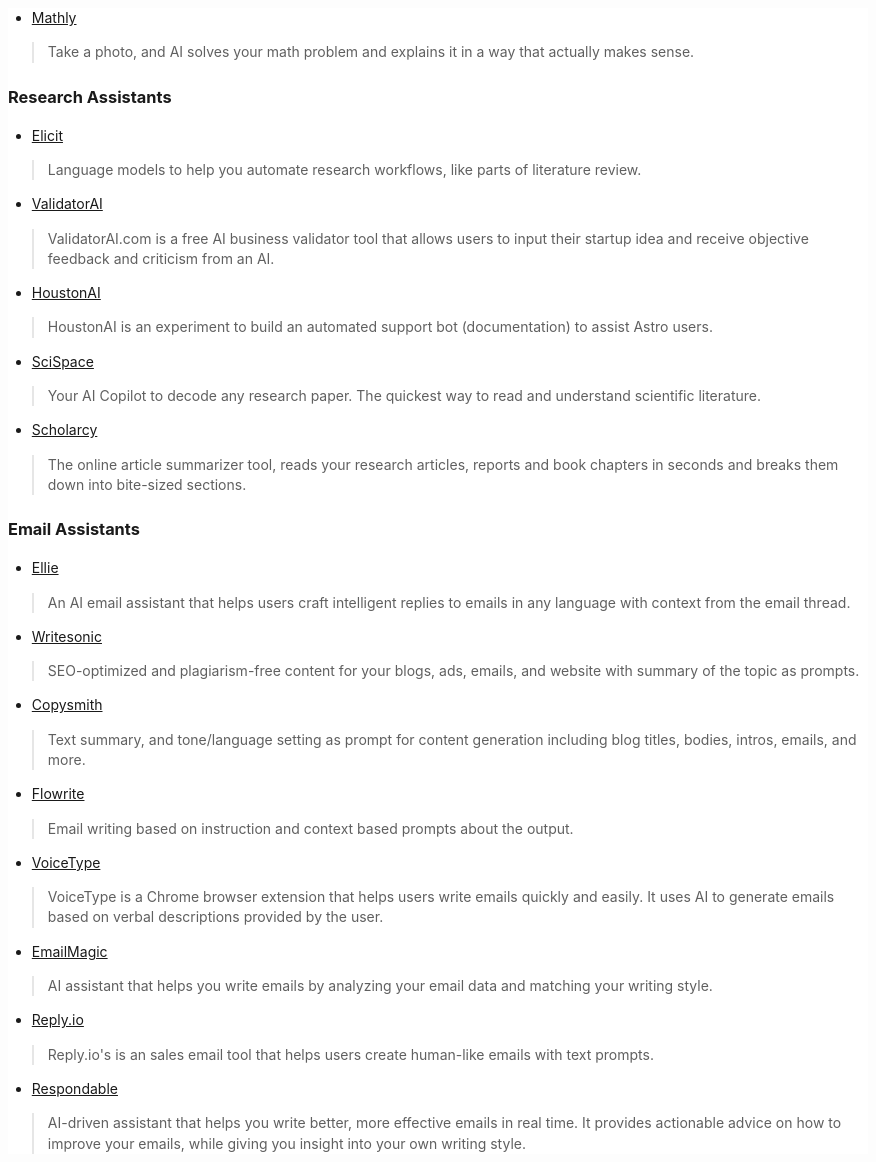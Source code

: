 - [Mathly](https://mathly.webflow.io/)
> Take a photo, and AI solves your math problem and explains it in a way that actually makes sense.

### Research Assistants

- [Elicit](https://elicit.org)
> Language models to help you automate research workflows, like parts of literature review.

- [ValidatorAI](https://www.validatorai.com/)
> ValidatorAI.com is a free AI business validator tool that allows users to input their startup idea and receive objective feedback and criticism from an AI.

- [HoustonAI](https://houston.astro.build/)
> HoustonAI is an experiment to build an automated support bot (documentation) to assist Astro users.

- [SciSpace](https://typeset.io/)
> Your AI Copilot to decode any research paper. The quickest way to read and understand scientific literature.

- [Scholarcy](https://www.scholarcy.com/)
> The online article summarizer tool, reads your research articles, reports and book chapters in seconds and breaks them down into bite-sized sections.

### Email Assistants

- [Ellie](https://ellieai.com)
> An AI email assistant that helps users craft intelligent replies to emails in any language with context from the email thread.

- [Writesonic](https://writesonic.com/)
> SEO-optimized and plagiarism-free content for your blogs, ads, emails, and website with summary of the topic as prompts.

- [Copysmith](https://copysmith.ai/)
> Text summary, and tone/language setting as prompt for content generation including blog titles, bodies, intros, emails, and more.

- [Flowrite](https://www.flowrite.com/)
> Email writing based on instruction and context based prompts about the output.

- [VoiceType](https://voicetype.io/)
> VoiceType is a Chrome browser extension that helps users write emails quickly and easily. It uses AI to generate emails based on verbal descriptions provided by the user.

- [EmailMagic](https://www.emailmagic.ai/)
> AI assistant that helps you write emails by analyzing your email data and matching your writing style.

- [Reply.io](https://reply.io/)
> Reply.io's is an sales email tool that helps users create human-like emails with text prompts.

- [Respondable](https://www.boomeranggmail.com/respondable/)
> AI-driven assistant that helps you write better, more effective emails in real time. It provides actionable advice on how to improve your emails, while giving you insight into your own writing style.
